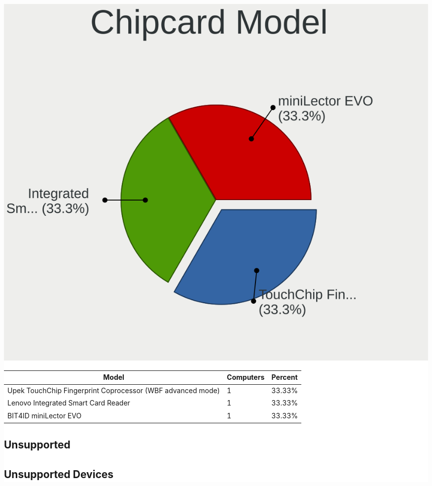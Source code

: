 ![Chipcard Model](./images/pie_chart/chipcard_model.svg)


| Model                                                      | Computers | Percent |
|------------------------------------------------------------|-----------|---------|
| Upek TouchChip Fingerprint Coprocessor (WBF advanced mode) | 1         | 33.33%  |
| Lenovo Integrated Smart Card Reader                        | 1         | 33.33%  |
| BIT4ID miniLector EVO                                      | 1         | 33.33%  |

Unsupported
-----------

Unsupported Devices
-------------------
